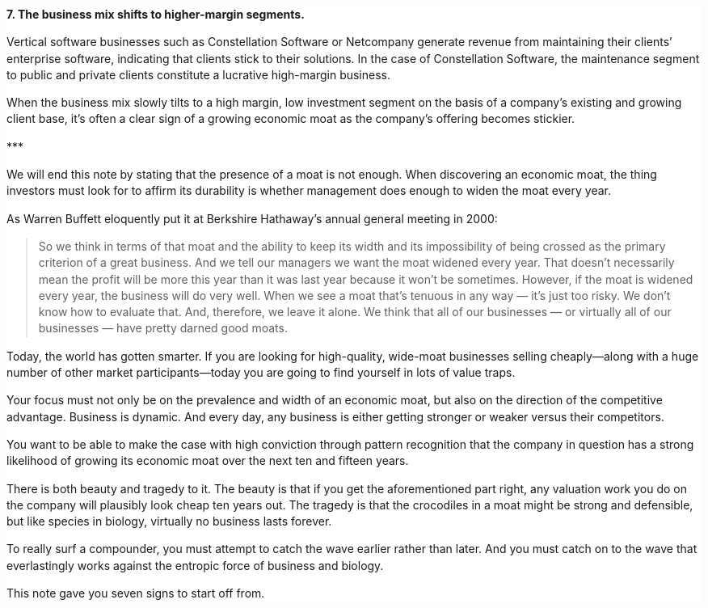 **7\. The business mix shifts to higher-margin segments.**

Vertical software businesses such as Constellation Software or Netcompany generate revenue from maintaining their clients’ enterprise software, indicating that clients stick to their solutions. In the case of Constellation Software, the maintenance segment to public and private clients constitute a lucrative high-margin business.

When the business mix slowly tilts to a high margin, low investment segment on the basis of a company’s existing and growing client base, it’s often a clear sign of a growing economic moat as the company’s offering becomes stickier.

\*\*\*

We will end this note by stating that the presence of a moat is not enough. When discovering an economic moat, the thing investors must look for to affirm its durability is whether management does enough to widen the moat every year.

As Warren Buffett eloquently put it at Berkshire Hathaway’s annual general meeting in 2000:

> So we think in terms of that moat and the ability to keep its width and its impossibility of being crossed as the primary criterion of a great business. And we tell our managers we want the moat widened every year. That doesn’t necessarily mean the profit will be more this year than it was last year because it won’t be sometimes. However, if the moat is widened every year, the business will do very well. When we see a moat that’s tenuous in any way — it’s just too risky. We don’t know how to evaluate that. And, therefore, we leave it alone. We think that all of our businesses — or virtually all of our businesses — have pretty darned good moats.

Today, the world has gotten smarter. If you are looking for high-quality, wide-moat businesses selling cheaply—along with a huge number of other market participants—today you are going to find yourself in lots of value traps.

Your focus must not only be on the prevalence and width of an economic moat, but also on the direction of the competitive advantage. Business is dynamic. And every day, any business is either getting stronger or weaker versus their competitors.

You want to be able to make the case with high conviction through pattern recognition that the company in question has a strong likelihood of growing its economic moat over the next ten and fifteen years.

There is both beauty and tragedy to it. The beauty is that if you get the aforementioned part right, any valuation work you do on the company will plausibly look cheap ten years out. The tragedy is that the crocodiles in a moat might be strong and defensible, but like species in biology, virtually no business lasts forever.

To really surf a compounder, you must attempt to catch the wave earlier rather than later. And you must catch on to the wave that everlastingly works against the entropic force of business and biology.

This note gave you seven signs to start off from.